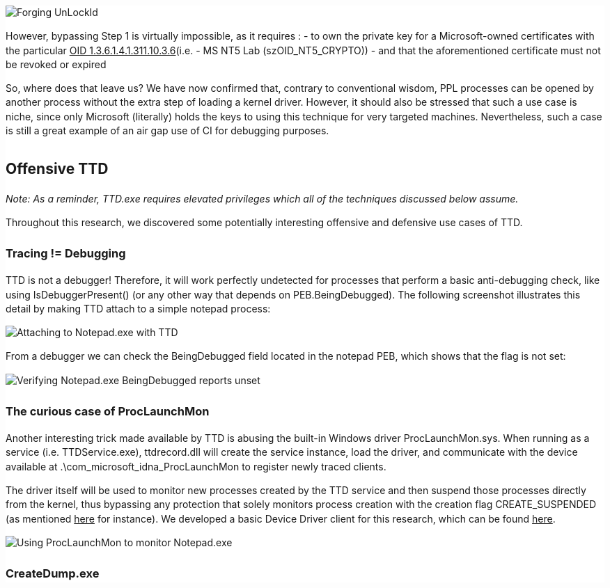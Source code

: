 ![Forging UnLockId](/assets/images/deep-dive-into-the-ttd-ecosystem/image26.jpg)

However, bypassing Step 1 is virtually impossible, as it requires : - to own the private key for a Microsoft-owned certificates with the particular [OID 1.3.6.1.4.1.311.10.3.6](http://oid-info.com/get/1.3.6.1.4.1.311.10.3.6)(i.e. - MS NT5 Lab (szOID_NT5_CRYPTO)) - and that the aforementioned certificate must not be revoked or expired

So, where does that leave us? We have now confirmed that, contrary to conventional wisdom, PPL processes can be opened by another process without the extra step of loading a kernel driver. However, it should also be stressed that such a use case is niche, since only Microsoft (literally) holds the keys to using this technique for very targeted machines. Nevertheless, such a case is still a great example of an air gap use of CI for debugging purposes.

## Offensive TTD

_Note: As a reminder, TTD.exe requires elevated privileges which all of the techniques discussed below assume._

Throughout this research, we discovered some potentially interesting offensive and defensive use cases of TTD.

### Tracing != Debugging

TTD is not a debugger! Therefore, it will work perfectly undetected for processes that perform a basic anti-debugging check, like using IsDebuggerPresent() (or any other way that depends on PEB.BeingDebugged). The following screenshot illustrates this detail by making TTD attach to a simple notepad process:

![Attaching to Notepad.exe with TTD](/assets/images/deep-dive-into-the-ttd-ecosystem/image1.jpg)

From a debugger we can check the BeingDebugged field located in the notepad PEB, which shows that the flag is not set:

![Verifying Notepad.exe BeingDebugged reports unset](/assets/images/deep-dive-into-the-ttd-ecosystem/image21.jpg)

### The curious case of ProcLaunchMon

Another interesting trick made available by TTD is abusing the built-in Windows driver ProcLaunchMon.sys. When running as a service (i.e. TTDService.exe), ttdrecord.dll will create the service instance, load the driver, and communicate with the device available at \.\com_microsoft_idna_ProcLaunchMon to register newly traced clients.

The driver itself will be used to monitor new processes created by the TTD service and then suspend those processes directly from the kernel, thus bypassing any protection that solely monitors process creation with the creation flag CREATE_SUSPENDED (as mentioned [here](https://attack.mitre.org/techniques/T1055/012/#detection) for instance). We developed a basic Device Driver client for this research, which can be found [here](https://gist.github.com/calladoum-elastic/328068f19e60a76b00f20cdb936cd078).

![Using ProcLaunchMon to monitor Notepad.exe](/assets/images/deep-dive-into-the-ttd-ecosystem/image3.jpg)

### CreateDump.exe
